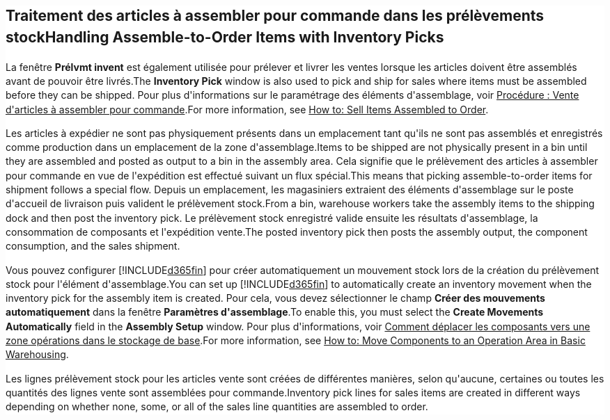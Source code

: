 ## <a name="handling-assemble-to-order-items-with-inventory-picks"></a><span data-ttu-id="75071-167">Traitement des articles à assembler pour commande dans les prélèvements stock</span><span class="sxs-lookup"><span data-stu-id="75071-167">Handling Assemble-to-Order Items with Inventory Picks</span></span>
<span data-ttu-id="75071-168">La fenêtre **Prélvmt invent** est également utilisée pour prélever et livrer les ventes lorsque les articles doivent être assemblés avant de pouvoir être livrés.</span><span class="sxs-lookup"><span data-stu-id="75071-168">The **Inventory Pick** window is also used to pick and ship for sales where items must be assembled before they can be shipped.</span></span> <span data-ttu-id="75071-169">Pour plus d'informations sur le paramétrage des éléments d'assemblage, voir [Procédure : Vente d'articles à assembler pour commande](assembly-how-to-sell-items-assembled-to-order.md).</span><span class="sxs-lookup"><span data-stu-id="75071-169">For more information, see [How to: Sell Items Assembled to Order](assembly-how-to-sell-items-assembled-to-order.md).</span></span>

<span data-ttu-id="75071-170">Les articles à expédier ne sont pas physiquement présents dans un emplacement tant qu'ils ne sont pas assemblés et enregistrés comme production dans un emplacement de la zone d'assemblage.</span><span class="sxs-lookup"><span data-stu-id="75071-170">Items to be shipped are not physically present in a bin until they are assembled and posted as output to a bin in the assembly area.</span></span> <span data-ttu-id="75071-171">Cela signifie que le prélèvement des articles à assembler pour commande en vue de l'expédition est effectué suivant un flux spécial.</span><span class="sxs-lookup"><span data-stu-id="75071-171">This means that picking assemble-to-order items for shipment follows a special flow.</span></span> <span data-ttu-id="75071-172">Depuis un emplacement, les magasiniers extraient des éléments d'assemblage sur le poste d'accueil de livraison puis valident le prélèvement stock.</span><span class="sxs-lookup"><span data-stu-id="75071-172">From a bin, warehouse workers take the assembly items to the shipping dock and then post the inventory pick.</span></span> <span data-ttu-id="75071-173">Le prélèvement stock enregistré valide ensuite les résultats d'assemblage, la consommation de composants et l'expédition vente.</span><span class="sxs-lookup"><span data-stu-id="75071-173">The posted inventory pick then posts the assembly output, the component consumption, and the sales shipment.</span></span>

<span data-ttu-id="75071-174">Vous pouvez configurer [!INCLUDE[d365fin](includes/d365fin_md.md)] pour créer automatiquement un mouvement stock lors de la création du prélèvement stock pour l'élément d'assemblage.</span><span class="sxs-lookup"><span data-stu-id="75071-174">You can set up [!INCLUDE[d365fin](includes/d365fin_md.md)] to automatically create an inventory movement when the inventory pick for the assembly item is created.</span></span> <span data-ttu-id="75071-175">Pour cela, vous devez sélectionner le champ **Créer des mouvements automatiquement** dans la fenêtre **Paramètres d'assemblage**.</span><span class="sxs-lookup"><span data-stu-id="75071-175">To enable this, you must select the **Create Movements Automatically** field in the **Assembly Setup** window.</span></span> <span data-ttu-id="75071-176">Pour plus d'informations, voir [Comment déplacer les composants vers une zone opérations dans le stockage de base](warehouse-how-to-move-components-to-an-operation-area-in-basic-warehousing.md).</span><span class="sxs-lookup"><span data-stu-id="75071-176">For more information, see [How to: Move Components to an Operation Area in Basic Warehousing](warehouse-how-to-move-components-to-an-operation-area-in-basic-warehousing.md).</span></span>

<span data-ttu-id="75071-177">Les lignes prélèvement stock pour les articles vente sont créées de différentes manières, selon qu'aucune, certaines ou toutes les quantités des lignes vente sont assemblées pour commande.</span><span class="sxs-lookup"><span data-stu-id="75071-177">Inventory pick lines for sales items are created in different ways depending on whether none, some, or all of the sales line quantities are assembled to order.</span></span>
